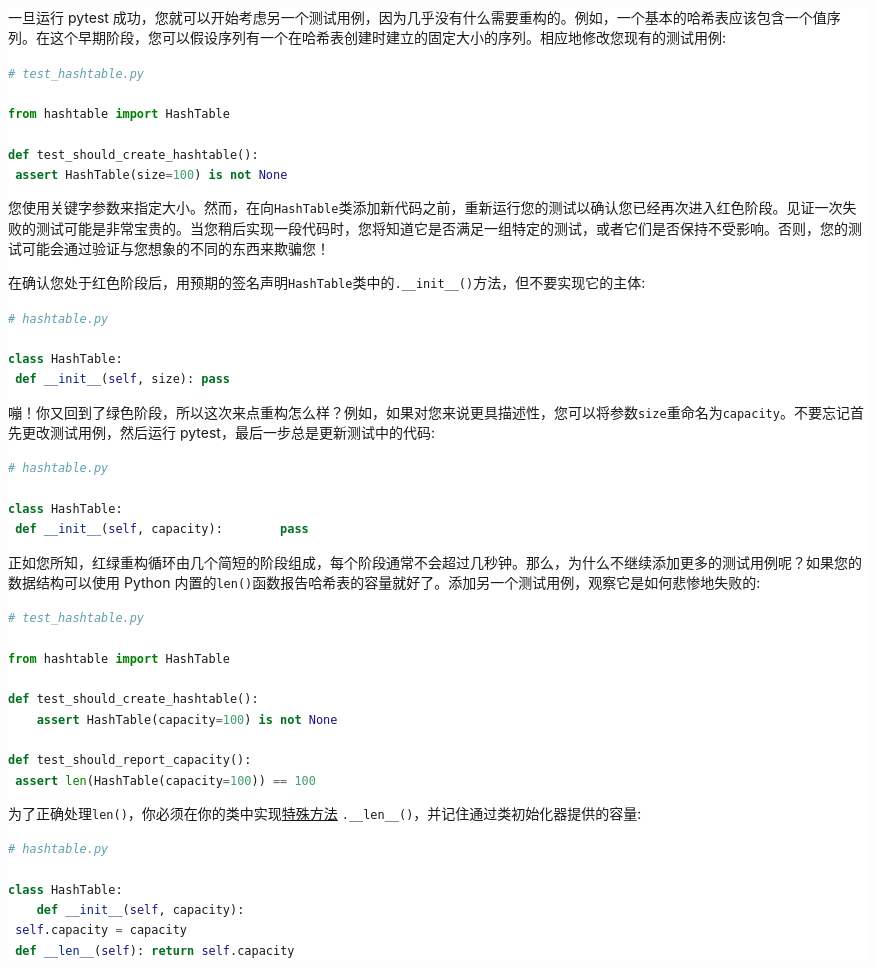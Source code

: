 一旦运行 pytest 成功，您就可以开始考虑另一个测试用例，因为几乎没有什么需要重构的。例如，一个基本的哈希表应该包含一个值序列。在这个早期阶段，您可以假设序列有一个在哈希表创建时建立的固定大小的序列。相应地修改您现有的测试用例:

```py
# test_hashtable.py

from hashtable import HashTable

def test_should_create_hashtable():
 assert HashTable(size=100) is not None
```

您使用关键字参数来指定大小。然而，在向`HashTable`类添加新代码之前，重新运行您的测试以确认您已经再次进入红色阶段。见证一次失败的测试可能是非常宝贵的。当您稍后实现一段代码时，您将知道它是否满足一组特定的测试，或者它们是否保持不受影响。否则，您的测试可能会通过验证与您想象的不同的东西来欺骗您！

在确认您处于红色阶段后，用预期的签名声明`HashTable`类中的`.__init__()`方法，但不要实现它的主体:

```py
# hashtable.py

class HashTable:
 def __init__(self, size): pass
```

嘣！你又回到了绿色阶段，所以这次来点重构怎么样？例如，如果对您来说更具描述性，您可以将参数`size`重命名为`capacity`。不要忘记首先更改测试用例，然后运行 pytest，最后一步总是更新测试中的代码:

```py
# hashtable.py

class HashTable:
 def __init__(self, capacity):        pass
```

正如您所知，红绿重构循环由几个简短的阶段组成，每个阶段通常不会超过几秒钟。那么，为什么不继续添加更多的测试用例呢？如果您的数据结构可以使用 Python 内置的`len()`函数报告哈希表的容量就好了。添加另一个测试用例，观察它是如何悲惨地失败的:

```py
# test_hashtable.py

from hashtable import HashTable

def test_should_create_hashtable():
    assert HashTable(capacity=100) is not None

def test_should_report_capacity():
 assert len(HashTable(capacity=100)) == 100
```

为了正确处理`len()`，你必须在你的类中实现[特殊方法](https://docs.python.org/3/glossary.html#term-special-method) `.__len__()`，并记住通过类初始化器提供的容量:

```py
# hashtable.py

class HashTable:
    def __init__(self, capacity):
 self.capacity = capacity 
 def __len__(self): return self.capacity
```

